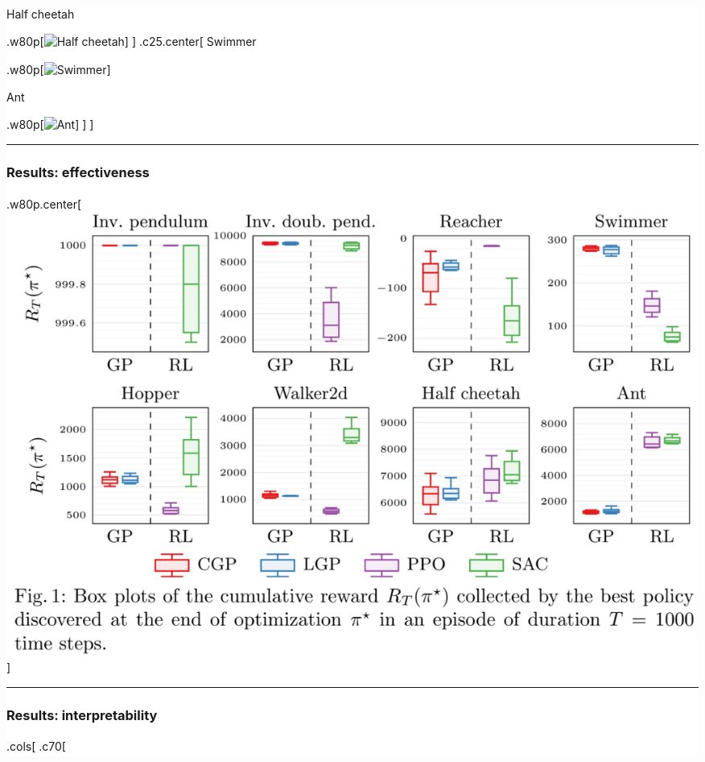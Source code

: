 Half cheetah

.w80p[![Half cheetah](images/half_cheetah.gif)]
]
.c25.center[
Swimmer

.w80p[![Swimmer](images/swimmer.gif)]

Ant

.w80p[![Ant](images/ant.gif)]
]
]

---

### Results: effectiveness

.w80p.center[![Main results](images/paper-fig-interp-results-effectiveness.png)]

---

### Results: interpretability

.cols[
.c70[